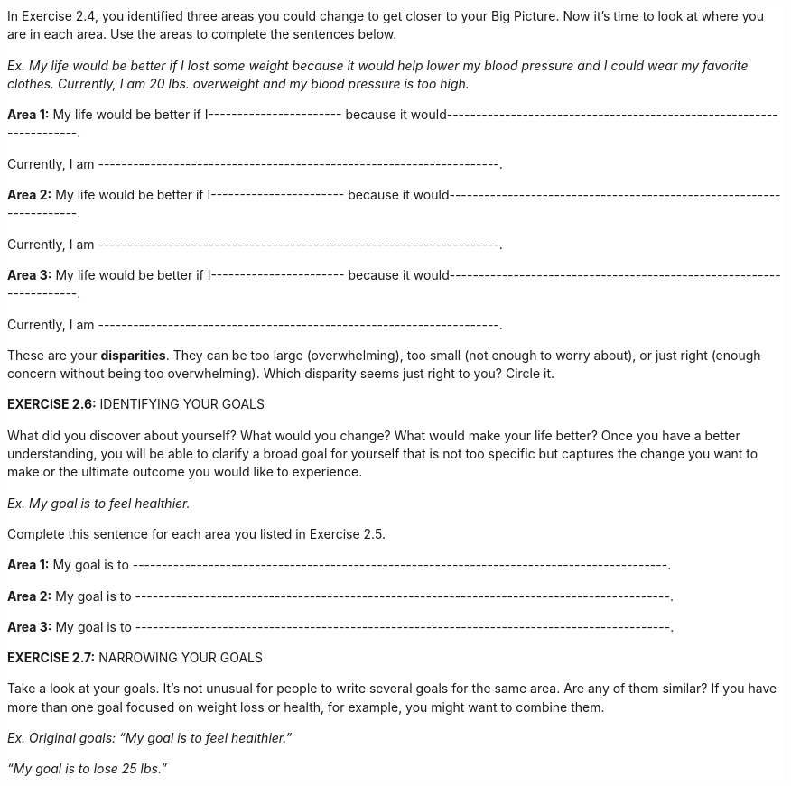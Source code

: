 In Exercise 2.4, you identified three areas you could change to get closer to your Big Picture. Now it’s time to look at where you are in each area. Use the areas to complete the sentences below.

*Ex.* *My life would be better if I lost some weight because it would help lower my blood pressure and I could wear my favorite clothes. Currently, I am 20 lbs. overweight and my blood pressure is too high.*

**Area 1:** My life would be better if I----------------------- because it would---------------------------------------------------------------------.

Currently, I am ---------------------------------------------------------------------.

**Area 2:** My life would be better if I----------------------- because it would---------------------------------------------------------------------.

Currently, I am ---------------------------------------------------------------------.

**Area 3:** My life would be better if I----------------------- because it would---------------------------------------------------------------------.

Currently, I am ---------------------------------------------------------------------.

These are your **disparities**. They can be too large \(overwhelming\), too small \(not enough to worry about\), or just right \(enough concern without being too overwhelming\). Which disparity seems just right to you? Circle it.





**EXERCISE 2.6:** IDENTIFYING YOUR GOALS

What did you discover about yourself? What would you change? What would make your life better? Once you have a better understanding, you will be able to clarify a broad goal for yourself that is not too specific but captures the change you want to make or the ultimate outcome you would like to experience.

*Ex.* *My goal is to feel healthier.*

Complete this sentence for each area you listed in Exercise 2.5.

**Area 1:** My goal is to --------------------------------------------------------------------------------------------.

**Area 2:** My goal is to --------------------------------------------------------------------------------------------.

**Area 3:** My goal is to --------------------------------------------------------------------------------------------.





**EXERCISE 2.7:** NARROWING YOUR GOALS

Take a look at your goals. It’s not unusual for people to write several goals for the same area. Are any of them similar? If you have more than one goal focused on weight loss or health, for example, you might want to combine them.

*Ex.* *Original goals: “My goal is to feel healthier.”*

*“My goal is to lose 25 lbs.”*
